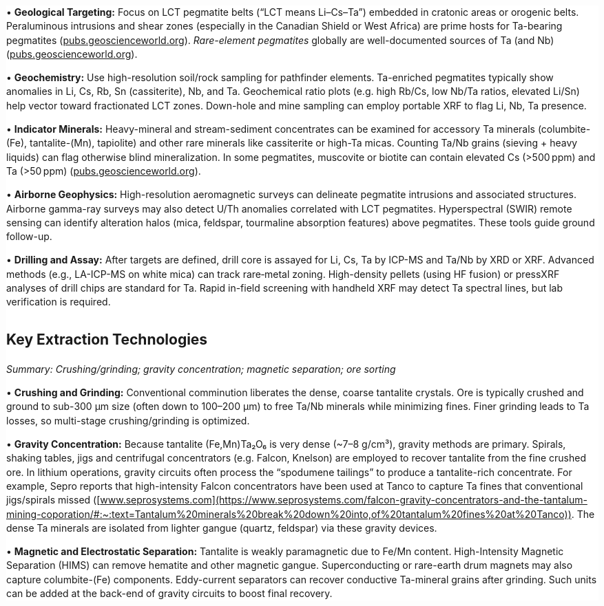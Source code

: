 • **Geological Targeting:** Focus on LCT pegmatite belts (“LCT means Li–Cs–Ta”) embedded in cratonic areas or orogenic belts.  Peraluminous intrusions and shear zones (especially in the Canadian Shield or West Africa) are prime hosts for Ta-bearing pegmatites ([pubs.geoscienceworld.org](https://pubs.geoscienceworld.org/msa/elements/article-abstract/8/4/275/137931/Granitic-Pegmatites-as-Sources-of-Strategic-Metals?redirectedFrom=fulltext#:~:text=Rare,particular%2C%20the%20latter%20may%20involve)). _Rare-element pegmatites_ globally are well-documented sources of Ta (and Nb) ([pubs.geoscienceworld.org](https://pubs.geoscienceworld.org/msa/elements/article-abstract/8/4/275/137931/Granitic-Pegmatites-as-Sources-of-Strategic-Metals?redirectedFrom=fulltext#:~:text=Rare,particular%2C%20the%20latter%20may%20involve)).  

• **Geochemistry:** Use high-resolution soil/rock sampling for pathfinder elements. Ta-enriched pegmatites typically show anomalies in Li, Cs, Rb, Sn (cassiterite), Nb, and Ta. Geochemical ratio plots (e.g. high Rb/Cs, low Nb/Ta ratios, elevated Li/Sn) help vector toward fractionated LCT zones. Down-hole and mine sampling can employ portable XRF to flag Li, Nb, Ta presence.  

• **Indicator Minerals:** Heavy-mineral and stream-sediment concentrates can be examined for accessory Ta minerals (columbite-(Fe), tantalite-(Mn), tapiolite) and other rare minerals like cassiterite or high-Ta micas. Counting Ta/Nb grains (sieving + heavy liquids) can flag otherwise blind mineralization. In some pegmatites, muscovite or biotite can contain elevated Cs (>500 ppm) and Ta (>50 ppm) ([pubs.geoscienceworld.org](https://pubs.geoscienceworld.org/msa/elements/article-abstract/8/4/275/137931/Granitic-Pegmatites-as-Sources-of-Strategic-Metals?redirectedFrom=fulltext#:~:text=Rare,particular%2C%20the%20latter%20may%20involve)).  

• **Airborne Geophysics:** High-resolution aeromagnetic surveys can delineate pegmatite intrusions and associated structures. Airborne gamma-ray surveys may also detect U/Th anomalies correlated with LCT pegmatites. Hyperspectral (SWIR) remote sensing can identify alteration halos (mica, feldspar, tourmaline absorption features) above pegmatites. These tools guide ground follow-up.  

• **Drilling and Assay:** After targets are defined, drill core is assayed for Li, Cs, Ta by ICP-MS and Ta/Nb by XRD or XRF. Advanced methods (e.g., LA-ICP-MS on white mica) can track rare‐metal zoning.  High-density pellets (using HF fusion) or pressXRF analyses of drill chips are standard for Ta. Rapid in-field screening with handheld XRF may detect Ta spectral lines, but lab verification is required.

## Key Extraction Technologies  
*Summary: Crushing/grinding; gravity concentration; magnetic separation; ore sorting*  

• **Crushing and Grinding:** Conventional comminution liberates the dense, coarse tantalite crystals.  Ore is typically crushed and ground to sub-300 µm size (often down to 100–200 µm) to free Ta/Nb minerals while minimizing fines.  Finer grinding leads to Ta losses, so multi-stage crushing/grinding is optimized.  

• **Gravity Concentration:** Because tantalite (Fe,Mn)Ta₂O₆ is very dense (~7–8 g/cm³), gravity methods are primary. Spirals, shaking tables, jigs and centrifugal concentrators (e.g. Falcon, Knelson) are employed to recover tantalite from the fine crushed ore.  In lithium operations, gravity circuits often process the “spodumene tailings” to produce a tantalite-rich concentrate.  For example, Sepro reports that high-intensity Falcon concentrators have been used at Tanco to capture Ta fines that conventional jigs/spirals missed ([www.seprosystems.com](https://www.seprosystems.com/falcon-gravity-concentrators-and-the-tantalum-mining-coporation/#:~:text=Tantalum%20minerals%20break%20down%20into,of%20tantalum%20fines%20at%20Tanco)).  The dense Ta minerals are isolated from lighter gangue (quartz, feldspar) via these gravity devices.  

• **Magnetic and Electrostatic Separation:** Tantalite is weakly paramagnetic due to Fe/Mn content.  High-Intensity Magnetic Separation (HIMS) can remove hematite and other magnetic gangue.  Superconducting or rare-earth drum magnets may also capture columbite-(Fe) components.  Eddy-current separators can recover conductive Ta-mineral grains after grinding. Such units can be added at the back-end of gravity circuits to boost final recovery.  
